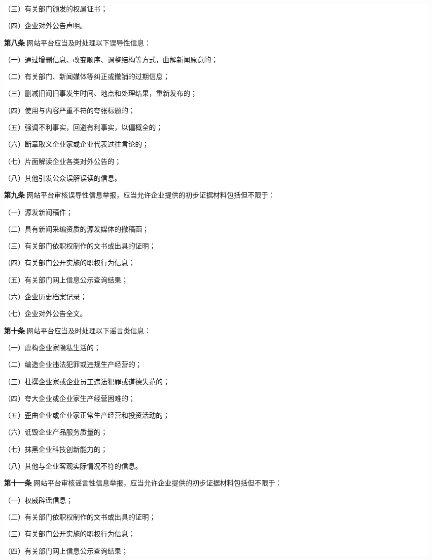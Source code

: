 （三）有关部门颁发的权属证书；

（四）企业对外公告声明。

**第八条** 网站平台应当及时处理以下误导性信息：

（一）通过增删信息、改变顺序、调整结构等方式，曲解新闻原意的；

（二）有关部门、新闻媒体等纠正或撤销的过期信息；

（三）删减旧闻旧事发生时间、地点和处理结果，重新发布的；

（四）使用与内容严重不符的夸张标题的；

（五）强调不利事实，回避有利事实，以偏概全的；

（六）断章取义企业家或企业代表过往言论的；

（七）片面解读企业各类对外公告的；

（八）其他引发公众误解误读的信息。

**第九条** 网站平台审核误导性信息举报，应当允许企业提供的初步证据材料包括但不限于：

（一）源发新闻稿件；

（二）具有新闻采编资质的源发媒体的撤稿函；

（三）有关部门依职权制作的文书或出具的证明；

（四）有关部门公开实施的职权行为信息；

（五）有关部门网上信息公示查询结果；

（六）企业历史档案记录；

（七）企业对外公告全文。

**第十条** 网站平台应当及时处理以下谣言类信息：

（一）虚构企业家隐私生活的；

（二）编造企业违法犯罪或违规生产经营的；

（三）杜撰企业家或企业员工违法犯罪或道德失范的；

（四）夸大企业或企业家生产经营困难的；

（五）歪曲企业或企业家正常生产经营和投资活动的；

（六）诋毁企业产品服务质量的；

（七）抹黑企业科技创新能力的；

（八）其他与企业客观实际情况不符的信息。

**第十一条** 网站平台审核谣言性信息举报，应当允许企业提供的初步证据材料包括但不限于：

（一）权威辟谣信息；

（二）有关部门依职权制作的文书或出具的证明；

（三）有关部门公开实施的职权行为信息；

（四）有关部门网上信息公示查询结果；

